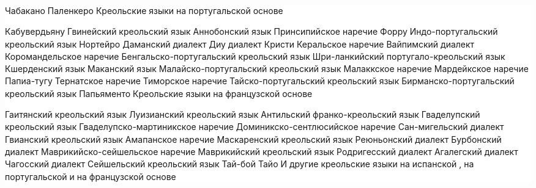 Чабакано
Паленкеро
Креольские языки на португальской основе

Кабувердьяну
Гвинейский креольский язык
Аннобонский язык
Принсипийское наречие
Форру
Индо-португальский креольский язык
Нортейро
Даманский диалект
Диу диалект
Кристи
Керальское наречие
Вайпимский диалект
Коромандельское наречие
Бенгальско-португальский креольский язык
Шри-ланкийский португало-креольский язык
Кшерденский язык
Маканский язык
Малайско-португальский креольский язык
Малаккское наречие
Мардейкское наречие
Папиа-тугу
Тернатское наречие
Тиморское наречие
Тайско-португальский креольский язык
Бирманско-португальский креольский язык
Папьяменто
Креольские языки на французской основе

Гаитянский креольский язык
Луизианский креольский язык
Антильский франко-креольский язык
Гваделупский креольский язык
Гваделупско-мартиникское наречие
Доминикско-сентлюсийское наречие
Сан-мигельский диалект
Гвианский креольский язык
Амапанское наречие
Маскаренский креольский язык
Реюньонский диалект
Бурбонский диалект
Маврикийско-сейшельское наречие
Маврикийский креольский язык
Родригесский диалект
Агалегский диалект
Чагосский диалект
Сейшельский креольский язык
Тай-бой
Тайо
И другие креольские языки на испанской , на португальской и на французской основе

